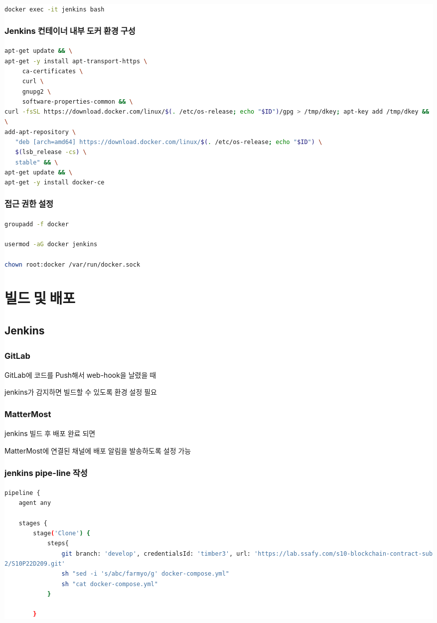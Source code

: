 ```bash
docker exec -it jenkins bash
```

### Jenkins 컨테이너 내부 도커 환경 구성

```bash
apt-get update && \
apt-get -y install apt-transport-https \
     ca-certificates \
     curl \
     gnupg2 \
     software-properties-common && \
curl -fsSL https://download.docker.com/linux/$(. /etc/os-release; echo "$ID")/gpg > /tmp/dkey; apt-key add /tmp/dkey && \
add-apt-repository \
   "deb [arch=amd64] https://download.docker.com/linux/$(. /etc/os-release; echo "$ID") \
   $(lsb_release -cs) \
   stable" && \
apt-get update && \
apt-get -y install docker-ce
```

### 접근 권한 설정

```bash
groupadd -f docker

usermod -aG docker jenkins

chown root:docker /var/run/docker.sock
```

# 빌드 및 배포

## Jenkins

### GitLab

GitLab에 코드를 Push해서 web-hook을 날렸을 때

jenkins가 감지하면 빌드할 수 있도록 환경 설정 필요

### MatterMost

jenkins 빌드 후 배포 완료 되면

MatterMost에 연결된 채널에 배포 알림을 발송하도록 설정 가능

### jenkins pipe-line 작성

```bash
pipeline {
    agent any
    
    stages {
        stage('Clone') {
            steps{
                git branch: 'develop', credentialsId: 'timber3', url: 'https://lab.ssafy.com/s10-blockchain-contract-sub2/S10P22D209.git'           
                sh "sed -i 's/abc/farmyo/g' docker-compose.yml"
                sh "cat docker-compose.yml"
            }
            
        }
```